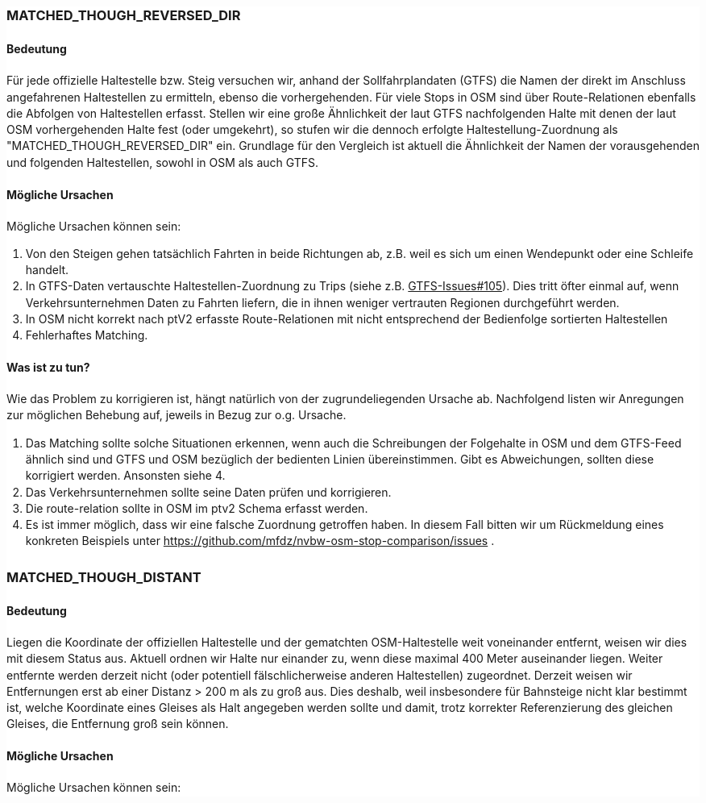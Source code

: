 ### MATCHED_THOUGH_REVERSED_DIR
#### Bedeutung
Für jede offizielle Haltestelle bzw. Steig versuchen wir, anhand der Sollfahrplandaten (GTFS) die Namen der direkt im Anschluss angefahrenen Haltestellen zu ermitteln, ebenso die vorhergehenden.
Für viele Stops in OSM sind über Route-Relationen ebenfalls die Abfolgen von Haltestellen erfasst.
Stellen wir eine große Ähnlichkeit der laut GTFS nachfolgenden Halte mit denen der laut OSM vorhergehenden Halte fest (oder umgekehrt), so stufen wir die dennoch erfolgte Haltestellung-Zuordnung als "MATCHED_THOUGH_REVERSED_DIR" ein. Grundlage für den Vergleich ist aktuell die Ähnlichkeit der Namen der vorausgehenden und folgenden Haltestellen, sowohl in OSM als auch GTFS.

#### Mögliche Ursachen
Mögliche Ursachen können sein:

1. Von den Steigen gehen tatsächlich Fahrten in beide Richtungen ab, z.B. weil es sich um einen Wendepunkt oder eine Schleife handelt. 
2. In GTFS-Daten vertauschte Haltestellen-Zuordnung zu Trips (siehe z.B. [GTFS-Issues#105](https://github.com/mfdz/GTFS-Issues/issues/105)). Dies tritt öfter einmal auf, wenn Verkehrsunternehmen Daten zu Fahrten liefern, die in ihnen weniger vertrauten Regionen durchgeführt werden.
3. In OSM nicht korrekt nach ptV2 erfasste Route-Relationen mit nicht entsprechend der Bedienfolge sortierten Haltestellen
4. Fehlerhaftes Matching. 

#### Was ist zu tun?
Wie das Problem zu korrigieren ist, hängt natürlich von der zugrundeliegenden Ursache ab.
Nachfolgend listen wir Anregungen zur möglichen Behebung auf, jeweils in Bezug zur o.g. Ursache.

1. Das Matching sollte solche Situationen erkennen, wenn auch die Schreibungen der Folgehalte in OSM und dem GTFS-Feed ähnlich sind und GTFS und OSM bezüglich der bedienten Linien übereinstimmen. Gibt es Abweichungen, sollten diese korrigiert werden. Ansonsten siehe 4.
2. Das Verkehrsunternehmen sollte seine Daten prüfen und korrigieren.
3. Die route-relation sollte in OSM im ptv2 Schema erfasst werden.
4. Es ist immer möglich, dass wir eine falsche Zuordnung getroffen haben. In diesem Fall bitten wir um Rückmeldung eines konkreten Beispiels unter https://github.com/mfdz/nvbw-osm-stop-comparison/issues .

### MATCHED_THOUGH_DISTANT

#### Bedeutung
Liegen die Koordinate der offiziellen Haltestelle und der gematchten OSM-Haltestelle weit voneinander entfernt, weisen wir dies mit diesem Status aus.
Aktuell ordnen wir Halte nur einander zu, wenn diese maximal 400 Meter auseinander liegen. 
Weiter entfernte werden derzeit nicht (oder potentiell fälschlicherweise anderen Haltestellen) zugeordnet.
Derzeit weisen wir Entfernungen erst ab einer Distanz > 200 m als zu groß aus. Dies deshalb, weil insbesondere für Bahnsteige nicht klar bestimmt ist, welche Koordinate eines Gleises als Halt angegeben werden sollte und damit, trotz korrekter Referenzierung des gleichen Gleises, die Entfernung groß sein können.

#### Mögliche Ursachen
Mögliche Ursachen können sein:
